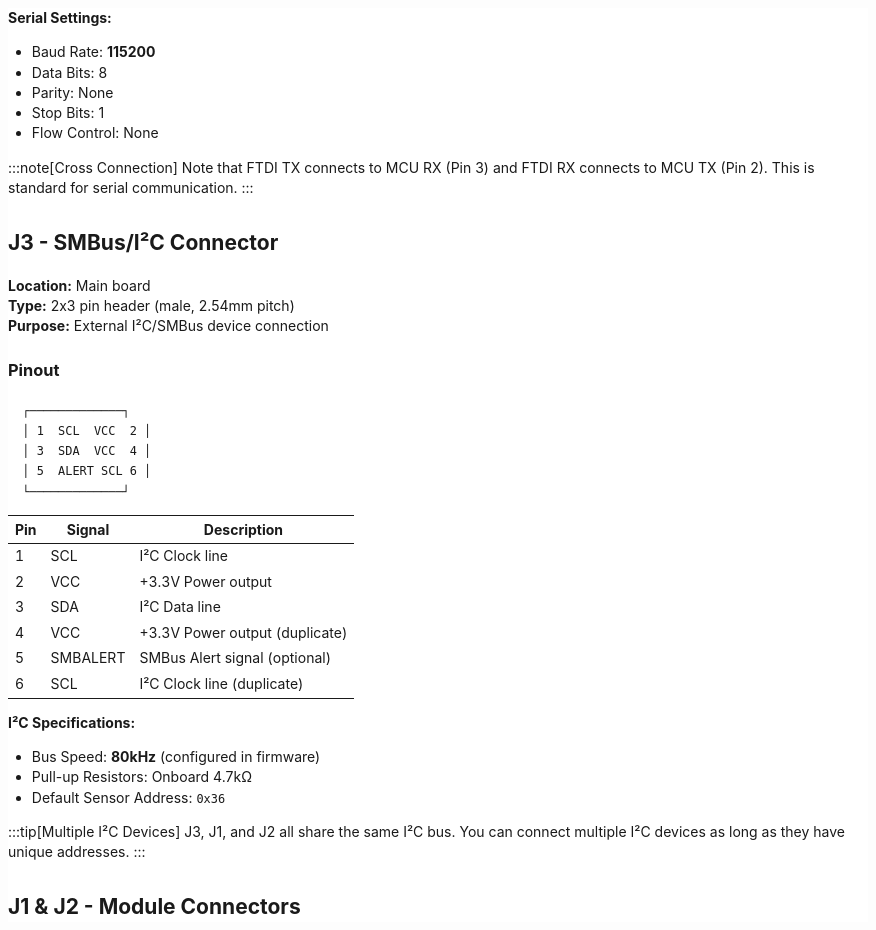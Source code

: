 **Serial Settings:**
- Baud Rate: **115200**
- Data Bits: 8
- Parity: None
- Stop Bits: 1
- Flow Control: None

:::note[Cross Connection]
Note that FTDI TX connects to MCU RX (Pin 3) and FTDI RX connects to MCU TX (Pin 2). This is standard for serial communication.
:::

## J3 - SMBus/I²C Connector

**Location:** Main board  
**Type:** 2x3 pin header (male, 2.54mm pitch)  
**Purpose:** External I²C/SMBus device connection

### Pinout

```
  ┌─────────────┐
  │ 1  SCL  VCC  2 │
  │ 3  SDA  VCC  4 │
  │ 5  ALERT SCL 6 │
  └─────────────┘
```

| Pin | Signal | Description |
|-----|--------|-------------|
| 1 | SCL | I²C Clock line |
| 2 | VCC | +3.3V Power output |
| 3 | SDA | I²C Data line |
| 4 | VCC | +3.3V Power output (duplicate) |
| 5 | SMBALERT | SMBus Alert signal (optional) |
| 6 | SCL | I²C Clock line (duplicate) |

**I²C Specifications:**
- Bus Speed: **80kHz** (configured in firmware)
- Pull-up Resistors: Onboard 4.7kΩ
- Default Sensor Address: `0x36`

:::tip[Multiple I²C Devices]
J3, J1, and J2 all share the same I²C bus. You can connect multiple I²C devices as long as they have unique addresses.
:::

## J1 & J2 - Module Connectors
